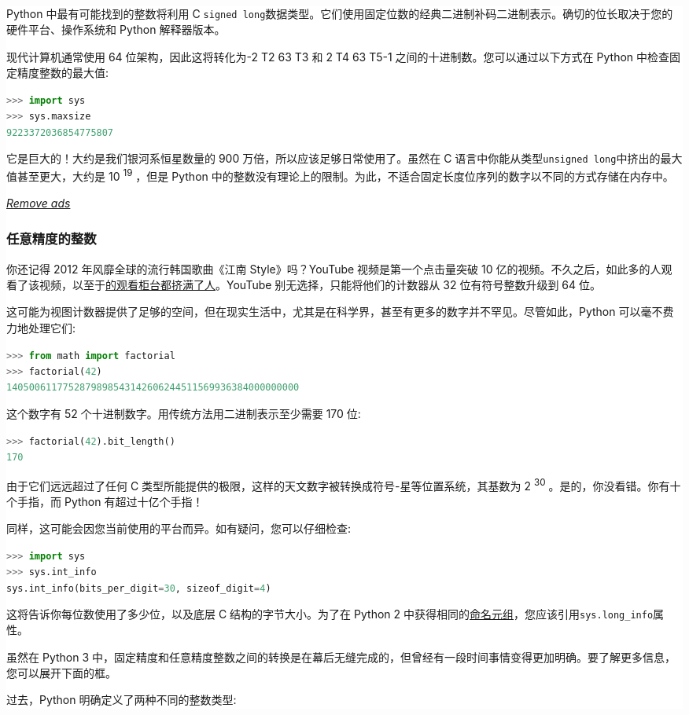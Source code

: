 Python 中最有可能找到的整数将利用 C `signed long`数据类型。它们使用固定位数的经典二进制补码二进制表示。确切的位长取决于您的硬件平台、操作系统和 Python 解释器版本。

现代计算机通常使用 64 位架构，因此这将转化为-2 T2 63 T3 和 2 T4 63 T5-1 之间的十进制数。您可以通过以下方式在 Python 中检查固定精度整数的最大值:

>>>

```py
>>> import sys
>>> sys.maxsize
9223372036854775807
```

它是巨大的！大约是我们银河系恒星数量的 900 万倍，所以应该足够日常使用了。虽然在 C 语言中你能从类型`unsigned long`中挤出的最大值甚至更大，大约是 10 <sup>19</sup> ，但是 Python 中的整数没有理论上的限制。为此，不适合固定长度位序列的数字以不同的方式存储在内存中。

[*Remove ads*](/account/join/)

### 任意精度的整数

你还记得 2012 年风靡全球的流行韩国歌曲《江南 Style》吗？YouTube 视频是第一个点击量突破 10 亿的视频。不久之后，如此多的人观看了该视频，以至于[的观看柜台都挤满了人](https://www.youtube.com/watch?v=vA0Rl6Ne5C8)。YouTube 别无选择，只能将他们的计数器从 32 位有符号整数升级到 64 位。

这可能为视图计数器提供了足够的空间，但在现实生活中，尤其是在科学界，甚至有更多的数字并不罕见。尽管如此，Python 可以毫不费力地处理它们:

>>>

```py
>>> from math import factorial
>>> factorial(42)
1405006117752879898543142606244511569936384000000000
```

这个数字有 52 个十进制数字。用传统方法用二进制表示至少需要 170 位:

>>>

```py
>>> factorial(42).bit_length()
170
```

由于它们远远超过了任何 C 类型所能提供的极限，这样的天文数字被转换成符号-星等位置系统，其基数为 2 <sup>30</sup> 。是的，你没看错。你有十个手指，而 Python 有超过十亿个手指！

同样，这可能会因您当前使用的平台而异。如有疑问，您可以仔细检查:

>>>

```py
>>> import sys
>>> sys.int_info
sys.int_info(bits_per_digit=30, sizeof_digit=4)
```

这将告诉你每位数使用了多少位，以及底层 C 结构的字节大小。为了在 Python 2 中获得相同的[命名元组](https://realpython.com/python-data-structures/#collectionsnamedtuple-convenient-data-objects)，您应该引用`sys.long_info`属性。

虽然在 Python 3 中，固定精度和任意精度整数之间的转换是在幕后无缝完成的，但曾经有一段时间事情变得更加明确。要了解更多信息，您可以展开下面的框。



过去，Python 明确定义了两种不同的整数类型:
